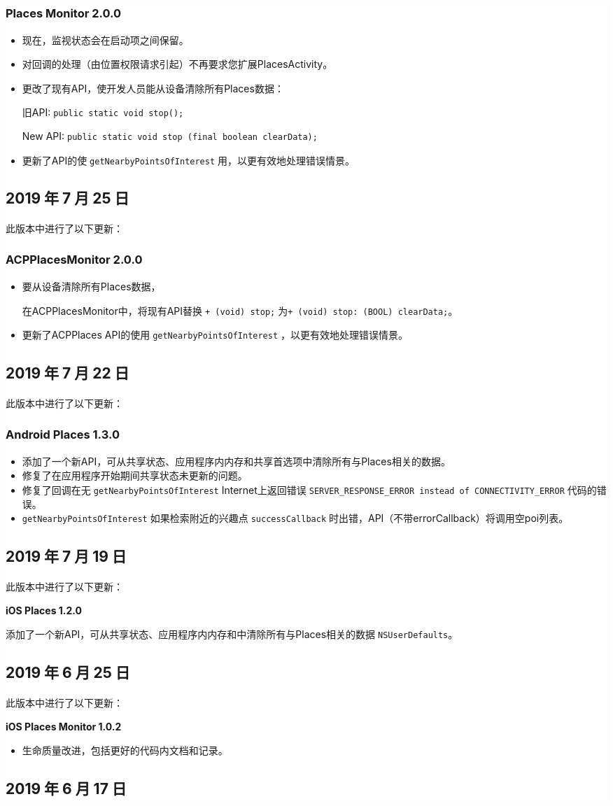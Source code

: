 ### Places Monitor 2.0.0

* 现在，监视状态会在启动项之间保留。
* 对回调的处理（由位置权限请求引起）不再要求您扩展PlacesActivity。
* 更改了现有API，使开发人员能从设备清除所有Places数据：

   旧API: `public static void stop();`

   New API: `public static void stop (final boolean clearData);`

* 更新了API的使 `getNearbyPointsOfInterest` 用，以更有效地处理错误情景。

## 2019 年 7 月 25 日

此版本中进行了以下更新：

### ACPPlacesMonitor 2.0.0

* 要从设备清除所有Places数据，

   在ACPPlacesMonitor中，将现有API替换 `+ (void) stop;` 为`+ (void) stop: (BOOL) clearData;`。

* 更新了ACPPlaces API的使用 `getNearbyPointsOfInterest` ，以更有效地处理错误情景。

## 2019 年 7 月 22 日

此版本中进行了以下更新：

### Android Places 1.3.0

* 添加了一个新API，可从共享状态、应用程序内内存和共享首选项中清除所有与Places相关的数据。
* 修复了在应用程序开始期间共享状态未更新的问题。
* 修复了回调在无 `getNearbyPointsOfInterest` Internet上返回错误 `SERVER_RESPONSE_ERROR instead of CONNECTIVITY_ERROR` 代码的错误。
* `getNearbyPointsOfInterest` 如果检索附近的兴趣点 `successCallback` 时出错，API（不带errorCallback）将调用空poi列表。

## 2019 年 7 月 19 日

此版本中进行了以下更新：

**iOS Places 1.2.0**

添加了一个新API，可从共享状态、应用程序内内存和中清除所有与Places相关的数据 `NSUserDefaults`。

## 2019 年 6 月 25 日

此版本中进行了以下更新：

**iOS Places Monitor 1.0.2**

* 生命质量改进，包括更好的代码内文档和记录。

## 2019 年 6 月 17 日
